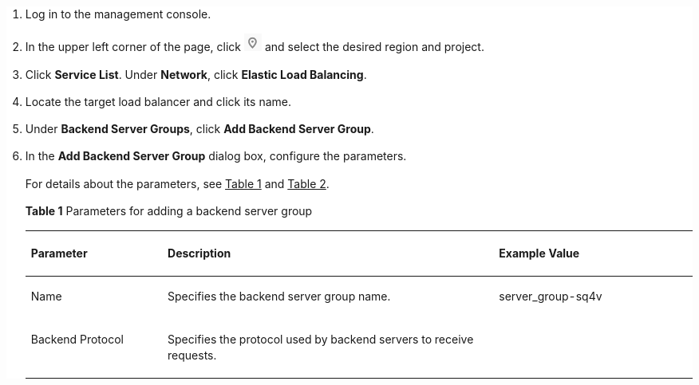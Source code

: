 1.  Log in to the management console.
2.  In the upper left corner of the page, click  ![](figures/icon-region.png)  and select the desired region and project.
3.  Click  **Service List**. Under  **Network**, click  **Elastic Load Balancing**.
4.  Locate the target load balancer and click its name.
5.  Under  **Backend Server Groups**, click  **Add Backend Server Group**.
6.  In the  **Add Backend Server Group**  dialog box, configure the parameters.

    For details about the parameters, see  [Table 1](#en-us_topic_0091131437_table83118104911)  and  [Table 2](#en-us_topic_0091131437_table736610293).

    **Table  1**  Parameters for adding a backend server group

    <a name="en-us_topic_0091131437_table83118104911"></a>
    <table><thead align="left"><tr id="en-us_topic_0091131437_en-us_topic_0091131454_row24119915312"><th class="cellrowborder" valign="top" width="20.48%" id="mcps1.2.4.1.1"><p id="en-us_topic_0091131437_en-us_topic_0091131454_p1341114918533"><a name="en-us_topic_0091131437_en-us_topic_0091131454_p1341114918533"></a><a name="en-us_topic_0091131437_en-us_topic_0091131454_p1341114918533"></a><strong id="b18126201013317"><a name="b18126201013317"></a><a name="b18126201013317"></a>Parameter</strong></p>
    </th>
    <th class="cellrowborder" valign="top" width="49.66%" id="mcps1.2.4.1.2"><p id="en-us_topic_0091131437_en-us_topic_0091131454_p13411119115314"><a name="en-us_topic_0091131437_en-us_topic_0091131454_p13411119115314"></a><a name="en-us_topic_0091131437_en-us_topic_0091131454_p13411119115314"></a><strong id="b1473341119333"><a name="b1473341119333"></a><a name="b1473341119333"></a>Description</strong></p>
    </th>
    <th class="cellrowborder" valign="top" width="29.86%" id="mcps1.2.4.1.3"><p id="en-us_topic_0091131437_en-us_topic_0091131454_p1441116918537"><a name="en-us_topic_0091131437_en-us_topic_0091131454_p1441116918537"></a><a name="en-us_topic_0091131437_en-us_topic_0091131454_p1441116918537"></a><strong id="b125001112123317"><a name="b125001112123317"></a><a name="b125001112123317"></a>Example Value</strong></p>
    </th>
    </tr>
    </thead>
    <tbody><tr id="en-us_topic_0091131437_en-us_topic_0091131454_row541279125318"><td class="cellrowborder" valign="top" width="20.48%" headers="mcps1.2.4.1.1 "><p id="en-us_topic_0091131437_en-us_topic_0091131454_p1741120913539"><a name="en-us_topic_0091131437_en-us_topic_0091131454_p1741120913539"></a><a name="en-us_topic_0091131437_en-us_topic_0091131454_p1741120913539"></a>Name</p>
    </td>
    <td class="cellrowborder" valign="top" width="49.66%" headers="mcps1.2.4.1.2 "><p id="en-us_topic_0091131437_en-us_topic_0091131454_p204128965312"><a name="en-us_topic_0091131437_en-us_topic_0091131454_p204128965312"></a><a name="en-us_topic_0091131437_en-us_topic_0091131454_p204128965312"></a>Specifies the backend server group name.</p>
    </td>
    <td class="cellrowborder" valign="top" width="29.86%" headers="mcps1.2.4.1.3 "><p id="en-us_topic_0091131437_en-us_topic_0091131454_p13412699533"><a name="en-us_topic_0091131437_en-us_topic_0091131454_p13412699533"></a><a name="en-us_topic_0091131437_en-us_topic_0091131454_p13412699533"></a>server_group-sq4v</p>
    </td>
    </tr>
    <tr id="en-us_topic_0091131437_en-us_topic_0091131454_row64123910531"><td class="cellrowborder" valign="top" width="20.48%" headers="mcps1.2.4.1.1 "><p id="en-us_topic_0091131437_en-us_topic_0091131454_p54120975314"><a name="en-us_topic_0091131437_en-us_topic_0091131454_p54120975314"></a><a name="en-us_topic_0091131437_en-us_topic_0091131454_p54120975314"></a>Backend Protocol</p>
    </td>
    <td class="cellrowborder" valign="top" width="49.66%" headers="mcps1.2.4.1.2 "><p id="en-us_topic_0091131437_en-us_topic_0091131454_p1241215910537"><a name="en-us_topic_0091131437_en-us_topic_0091131454_p1241215910537"></a><a name="en-us_topic_0091131437_en-us_topic_0091131454_p1241215910537"></a>Specifies the protocol used by backend servers to receive requests.</p>
    </td>